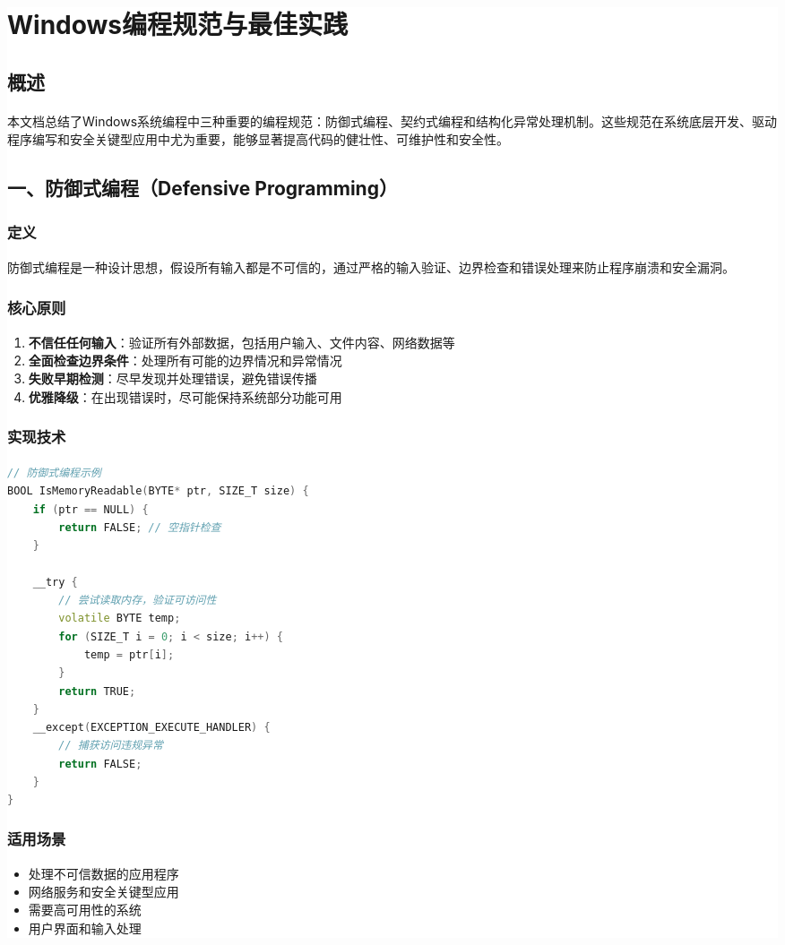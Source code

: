 # Windows编程规范与最佳实践

## 概述

本文档总结了Windows系统编程中三种重要的编程规范：防御式编程、契约式编程和结构化异常处理机制。这些规范在系统底层开发、驱动程序编写和安全关键型应用中尤为重要，能够显著提高代码的健壮性、可维护性和安全性。

## 一、防御式编程（Defensive Programming）

### 定义

防御式编程是一种设计思想，假设所有输入都是不可信的，通过严格的输入验证、边界检查和错误处理来防止程序崩溃和安全漏洞。

### 核心原则

1. **不信任任何输入**：验证所有外部数据，包括用户输入、文件内容、网络数据等
2. **全面检查边界条件**：处理所有可能的边界情况和异常情况
3. **失败早期检测**：尽早发现并处理错误，避免错误传播
4. **优雅降级**：在出现错误时，尽可能保持系统部分功能可用

### 实现技术

```cpp
// 防御式编程示例
BOOL IsMemoryReadable(BYTE* ptr, SIZE_T size) {
    if (ptr == NULL) {
        return FALSE; // 空指针检查
    }
    
    __try {
        // 尝试读取内存，验证可访问性
        volatile BYTE temp;
        for (SIZE_T i = 0; i < size; i++) {
            temp = ptr[i];
        }
        return TRUE;
    }
    __except(EXCEPTION_EXECUTE_HANDLER) {
        // 捕获访问违规异常
        return FALSE;
    }
}
```

### 适用场景

- 处理不可信数据的应用程序
- 网络服务和安全关键型应用
- 需要高可用性的系统
- 用户界面和输入处理

